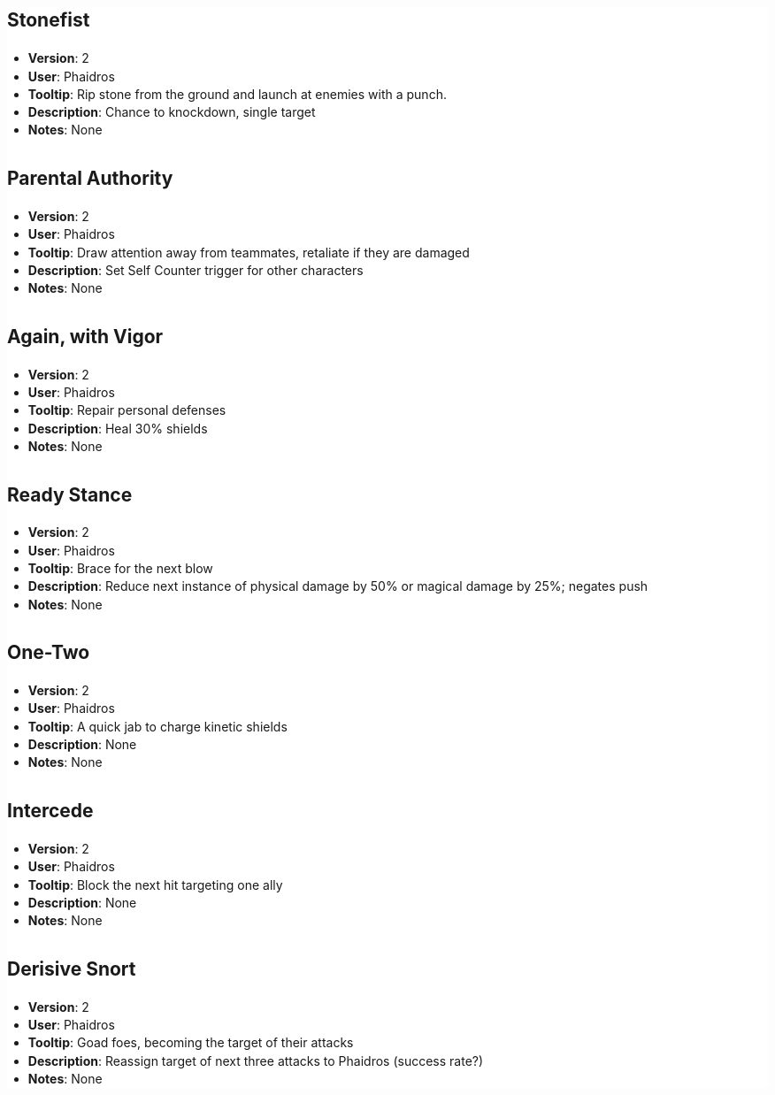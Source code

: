 ## Stonefist
- **Version**: 2
- **User**: Phaidros
- **Tooltip**: Rip stone from the ground and launch at enemies with a punch.
- **Description**: Chance to knockdown, single target
- **Notes**: None

## Parental Authority
- **Version**: 2
- **User**: Phaidros
- **Tooltip**: Draw attention away from teammates, retaliate if they are damaged
- **Description**: Set Self Counter trigger for other characters
- **Notes**: None

## Again, with Vigor
- **Version**: 2
- **User**: Phaidros
- **Tooltip**: Repair personal defenses
- **Description**: Heal 30% shields
- **Notes**: None

## Ready Stance
- **Version**: 2
- **User**: Phaidros
- **Tooltip**: Brace for the next blow
- **Description**: Reduce next instance of physical damage by 50% or magical damage by 25%; negates push
- **Notes**: None

## One-Two
- **Version**: 2
- **User**: Phaidros
- **Tooltip**: A quick jab to charge kinetic shields
- **Description**: None
- **Notes**: None

## Intercede
- **Version**: 2
- **User**: Phaidros
- **Tooltip**: Block the next hit targeting one ally
- **Description**: None
- **Notes**: None

## Derisive Snort
- **Version**: 2
- **User**: Phaidros
- **Tooltip**: Goad foes, becoming the target of their attacks
- **Description**: Reassign target of next three attacks to Phaidros (success rate?)
- **Notes**: None

